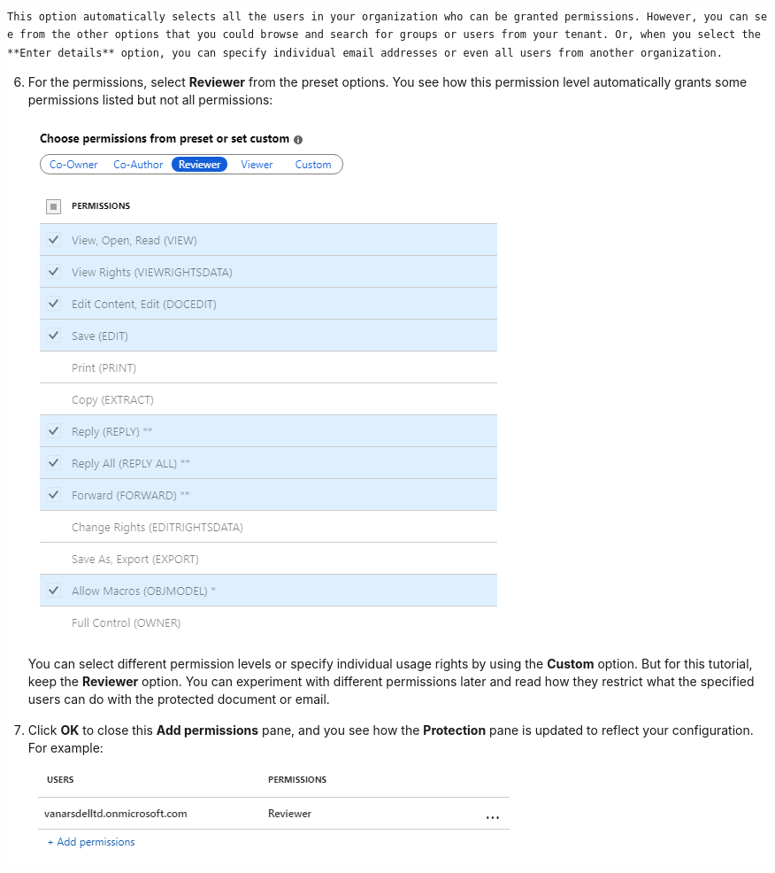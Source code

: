     This option automatically selects all the users in your organization who can be granted permissions. However, you can see from the other options that you could browse and search for groups or users from your tenant. Or, when you select the **Enter details** option, you can specify individual email addresses or even all users from another organization.

6. For the permissions, select **Reviewer** from the preset options. You see how this permission level automatically grants some permissions listed but not all permissions:
    
    ![Granting Co-Author protection permissions for an Azure Information Protection label](./media/info-protect-protection-reviewer.png)
    
    You can select different permission levels or specify individual usage rights by using the **Custom** option. But for this tutorial, keep the **Reviewer** option. You can experiment with different permissions later and read how they restrict what the specified users can do with the protected document or email.

7. Click **OK** to close this **Add permissions** pane, and you see how the **Protection** pane is updated to reflect your configuration. For example:
    
     ![Protection pane showing the permissions configuration for an Azure Information Protection label](./media/info-protect-protection-configured.png)
    